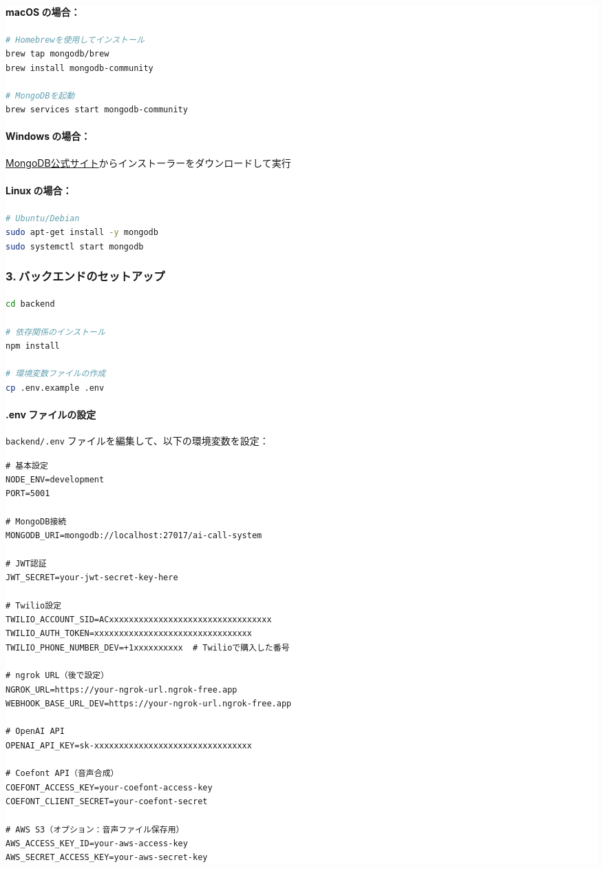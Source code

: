 #### macOS の場合：
```bash
# Homebrewを使用してインストール
brew tap mongodb/brew
brew install mongodb-community

# MongoDBを起動
brew services start mongodb-community
```

#### Windows の場合：
[MongoDB公式サイト](https://www.mongodb.com/try/download/community)からインストーラーをダウンロードして実行

#### Linux の場合：
```bash
# Ubuntu/Debian
sudo apt-get install -y mongodb
sudo systemctl start mongodb
```

### 3. バックエンドのセットアップ

```bash
cd backend

# 依存関係のインストール
npm install

# 環境変数ファイルの作成
cp .env.example .env
```

#### .env ファイルの設定

`backend/.env` ファイルを編集して、以下の環境変数を設定：

```env
# 基本設定
NODE_ENV=development
PORT=5001

# MongoDB接続
MONGODB_URI=mongodb://localhost:27017/ai-call-system

# JWT認証
JWT_SECRET=your-jwt-secret-key-here

# Twilio設定
TWILIO_ACCOUNT_SID=ACxxxxxxxxxxxxxxxxxxxxxxxxxxxxxxxxx
TWILIO_AUTH_TOKEN=xxxxxxxxxxxxxxxxxxxxxxxxxxxxxxxx
TWILIO_PHONE_NUMBER_DEV=+1xxxxxxxxxx  # Twilioで購入した番号

# ngrok URL（後で設定）
NGROK_URL=https://your-ngrok-url.ngrok-free.app
WEBHOOK_BASE_URL_DEV=https://your-ngrok-url.ngrok-free.app

# OpenAI API
OPENAI_API_KEY=sk-xxxxxxxxxxxxxxxxxxxxxxxxxxxxxxxx

# Coefont API（音声合成）
COEFONT_ACCESS_KEY=your-coefont-access-key
COEFONT_CLIENT_SECRET=your-coefont-secret

# AWS S3（オプション：音声ファイル保存用）
AWS_ACCESS_KEY_ID=your-aws-access-key
AWS_SECRET_ACCESS_KEY=your-aws-secret-key
```
